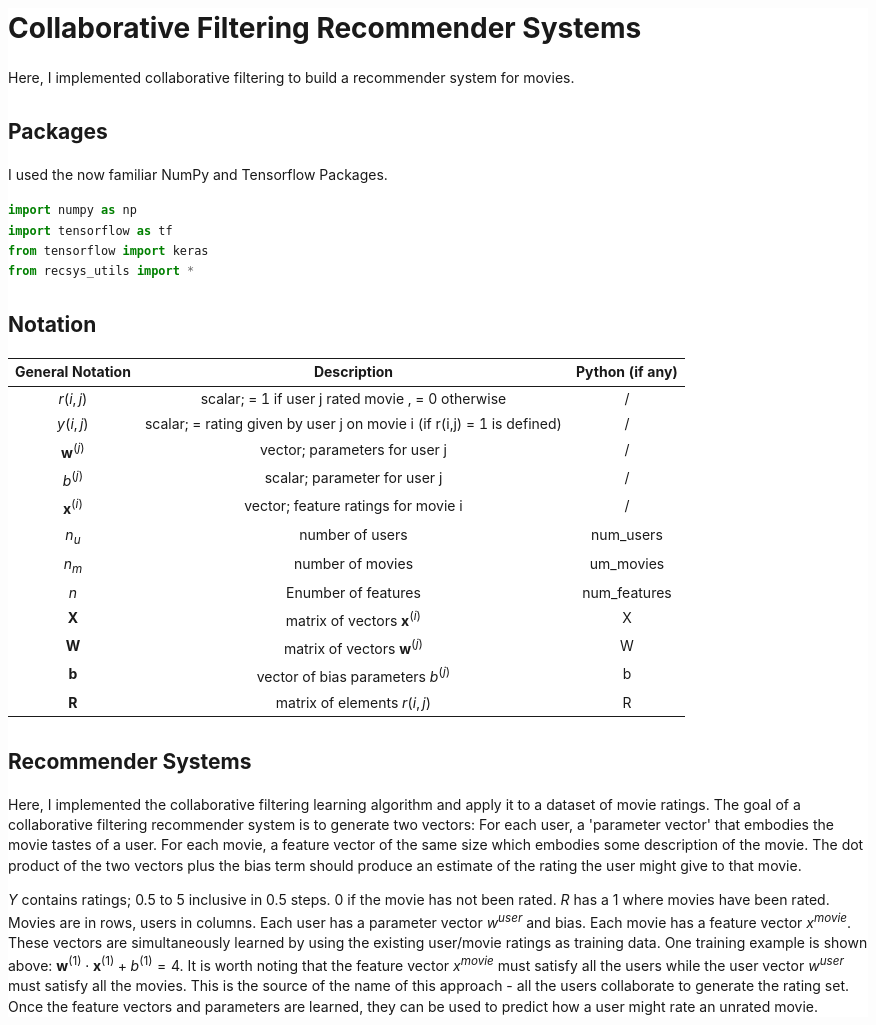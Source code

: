 # Collaborative Filtering Recommender Systems

Here, I implemented collaborative filtering to build a recommender system for movies. 

##  Packages
I used the now familiar NumPy and Tensorflow Packages.

```python
import numpy as np
import tensorflow as tf
from tensorflow import keras
from recsys_utils import *
```

## Notation

|  General  Notation  |                            Description                                    | Python (if any)|
|:-------------------:|:-------------------------------------------------------------------------:|:--------------:|
|  $r(i,j)$           |  scalar; = 1  if user j rated movie , = 0  otherwise                      |        /       |
|  $y(i,j)$           |  scalar; = rating given by user j on movie  i (if r(i,j) = 1 is defined)  |        /       |
|  $\mathbf{w}^{(j)}$ |  vector; parameters for user j                                            |        /       |
|  $b^{(j)}$          |  scalar; parameter for user j                                             |        /       |
|  $\mathbf{x}^{(i)}$ |  vector; feature ratings for movie i                                      |        /       |
|  $n_u$              |  number of users                                                          |   num_users    |
|  $n_m$              |  number of movies                                                         |   um_movies    |
|  $n$                |  Enumber of features                                                      |   num_features |
|  $\mathbf{X}$       |  matrix of vectors $\mathbf{x}^{(i)}$                                     |   X            |
|  $\mathbf{W}$       |  matrix of vectors $\mathbf{w}^{(j)}$                                     |   W            |
|  $\mathbf{b}$       |  vector of bias parameters $b^{(j)}$                                      |   b            |
|  $\mathbf{R}$       |  matrix of elements $r(i,j)$                                              |   R            |


## Recommender Systems
Here, I implemented the collaborative filtering learning algorithm and apply it to a dataset of movie ratings. The goal of a collaborative filtering recommender system is to generate two vectors: For each user, a 'parameter vector' that embodies the movie tastes of a user. For each movie, a feature vector of the same size which embodies some description of the movie. The dot product of the two vectors plus the bias term should produce an estimate of the rating the user might give to that movie.

$Y$ contains ratings; 0.5 to 5 inclusive in 0.5 steps. 0 if the movie has not been rated. $R$ has a 1 where movies have been rated. Movies are in rows, users in columns. Each user has a parameter vector $w^{user}$ and bias. Each movie has a feature vector $x^{movie}$. These vectors are simultaneously learned by using the existing user/movie ratings as training data. One training example is shown above: $\mathbf{w}^{(1)} \cdot \mathbf{x}^{(1)} + b^{(1)} = 4$. It is worth noting that the feature vector $x^{movie}$ must satisfy all the users while the user vector $w^{user}$ must satisfy all the movies. This is the source of the name of this approach - all the users collaborate to generate the rating set. Once the feature vectors and parameters are learned, they can be used to predict how a user might rate an unrated movie. 
